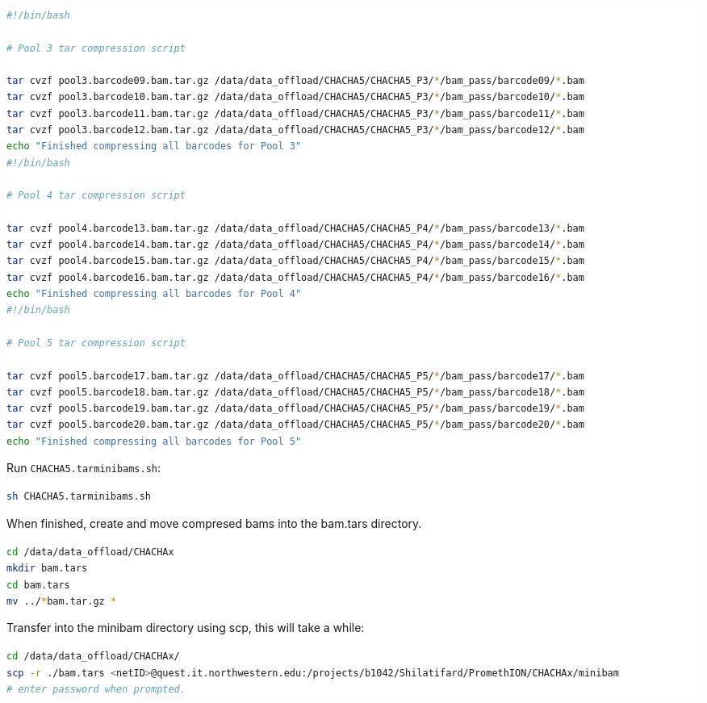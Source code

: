 ```bash
#!/bin/bash
 
# Pool 3 tar compression script
 
tar cvzf pool3.barcode09.bam.tar.gz /data/data_offload/CHACHA5/CHACHA5_P3/*/bam_pass/barcode09/*.bam
tar cvzf pool3.barcode10.bam.tar.gz /data/data_offload/CHACHA5/CHACHA5_P3/*/bam_pass/barcode10/*.bam
tar cvzf pool3.barcode11.bam.tar.gz /data/data_offload/CHACHA5/CHACHA5_P3/*/bam_pass/barcode11/*.bam
tar cvzf pool3.barcode12.bam.tar.gz /data/data_offload/CHACHA5/CHACHA5_P3/*/bam_pass/barcode12/*.bam
echo "Finished compressing all barcodes for Pool 3"
#!/bin/bash
 
# Pool 4 tar compression script
 
tar cvzf pool4.barcode13.bam.tar.gz /data/data_offload/CHACHA5/CHACHA5_P4/*/bam_pass/barcode13/*.bam
tar cvzf pool4.barcode14.bam.tar.gz /data/data_offload/CHACHA5/CHACHA5_P4/*/bam_pass/barcode14/*.bam
tar cvzf pool4.barcode15.bam.tar.gz /data/data_offload/CHACHA5/CHACHA5_P4/*/bam_pass/barcode15/*.bam
tar cvzf pool4.barcode16.bam.tar.gz /data/data_offload/CHACHA5/CHACHA5_P4/*/bam_pass/barcode16/*.bam
echo "Finished compressing all barcodes for Pool 4"
#!/bin/bash
 
# Pool 5 tar compression script
 
tar cvzf pool5.barcode17.bam.tar.gz /data/data_offload/CHACHA5/CHACHA5_P5/*/bam_pass/barcode17/*.bam
tar cvzf pool5.barcode18.bam.tar.gz /data/data_offload/CHACHA5/CHACHA5_P5/*/bam_pass/barcode18/*.bam
tar cvzf pool5.barcode19.bam.tar.gz /data/data_offload/CHACHA5/CHACHA5_P5/*/bam_pass/barcode19/*.bam
tar cvzf pool5.barcode20.bam.tar.gz /data/data_offload/CHACHA5/CHACHA5_P5/*/bam_pass/barcode20/*.bam
echo "Finished compressing all barcodes for Pool 5"
```

Run `CHACHA5.tarminibams.sh`:

```bash
sh CHACHA5.tarminibams.sh
```

When finished, create and move compresed bams into the bam.tars directory.

```bash
cd /data/data_offload/CHACHAx
mkdir bam.tars
cd bam.tars
mv ../*bam.tar.gz *
```

Transfer into the minibam directory using scp, this will take a while:

```bash
cd /data/data_offload/CHACHAx/
scp -r ./bam.tars <netID>@quest.it.northwestern.edu:/projects/b1042/Shilatifard/PromethION/CHACHAx/minibam
# enter password when prompted.
```